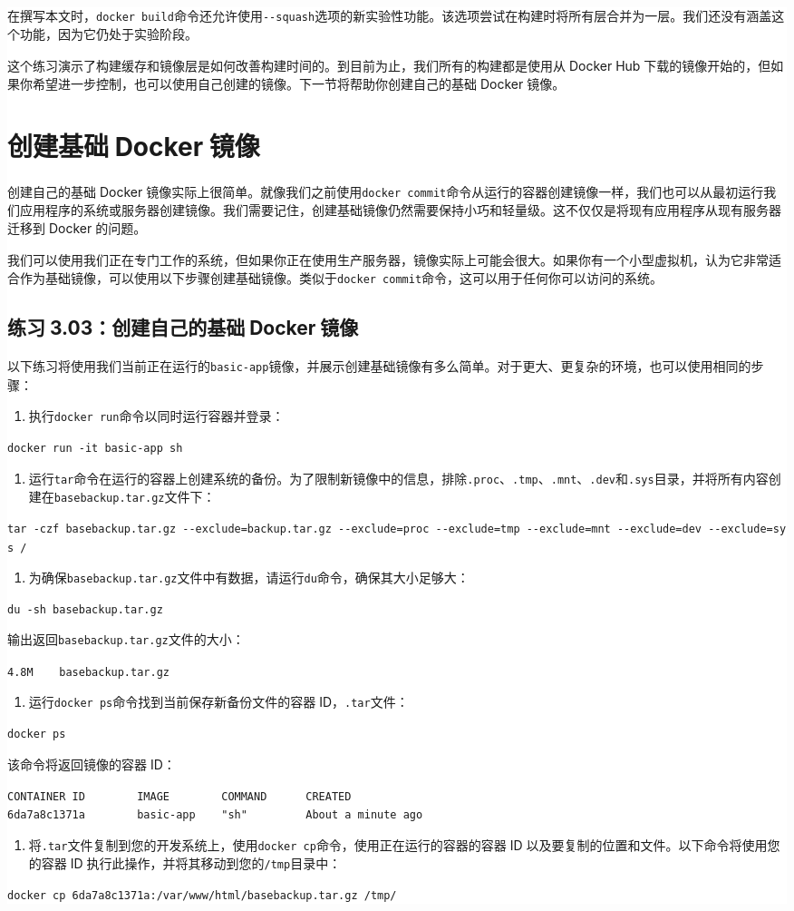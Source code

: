 在撰写本文时，`docker build`命令还允许使用`--squash`选项的新实验性功能。该选项尝试在构建时将所有层合并为一层。我们还没有涵盖这个功能，因为它仍处于实验阶段。

这个练习演示了构建缓存和镜像层是如何改善构建时间的。到目前为止，我们所有的构建都是使用从 Docker Hub 下载的镜像开始的，但如果你希望进一步控制，也可以使用自己创建的镜像。下一节将帮助你创建自己的基础 Docker 镜像。

# 创建基础 Docker 镜像

创建自己的基础 Docker 镜像实际上很简单。就像我们之前使用`docker commit`命令从运行的容器创建镜像一样，我们也可以从最初运行我们应用程序的系统或服务器创建镜像。我们需要记住，创建基础镜像仍然需要保持小巧和轻量级。这不仅仅是将现有应用程序从现有服务器迁移到 Docker 的问题。

我们可以使用我们正在专门工作的系统，但如果你正在使用生产服务器，镜像实际上可能会很大。如果你有一个小型虚拟机，认为它非常适合作为基础镜像，可以使用以下步骤创建基础镜像。类似于`docker commit`命令，这可以用于任何你可以访问的系统。

## 练习 3.03：创建自己的基础 Docker 镜像

以下练习将使用我们当前正在运行的`basic-app`镜像，并展示创建基础镜像有多么简单。对于更大、更复杂的环境，也可以使用相同的步骤：

1.  执行`docker run`命令以同时运行容器并登录：

```
docker run -it basic-app sh
```

1.  运行`tar`命令在运行的容器上创建系统的备份。为了限制新镜像中的信息，排除`.proc`、`.tmp`、`.mnt`、`.dev`和`.sys`目录，并将所有内容创建在`basebackup.tar.gz`文件下：

```
tar -czf basebackup.tar.gz --exclude=backup.tar.gz --exclude=proc --exclude=tmp --exclude=mnt --exclude=dev --exclude=sys /
```

1.  为确保`basebackup.tar.gz`文件中有数据，请运行`du`命令，确保其大小足够大：

```
du -sh basebackup.tar.gz 
```

输出返回`basebackup.tar.gz`文件的大小：

```
4.8M	basebackup.tar.gz
```

1.  运行`docker ps`命令找到当前保存新备份文件的容器 ID，`.tar`文件：

```
docker ps
```

该命令将返回镜像的容器 ID：

```
CONTAINER ID        IMAGE        COMMAND      CREATED
6da7a8c1371a        basic-app    "sh"         About a minute ago
```

1.  将`.tar`文件复制到您的开发系统上，使用`docker cp`命令，使用正在运行的容器的容器 ID 以及要复制的位置和文件。以下命令将使用您的容器 ID 执行此操作，并将其移动到您的`/tmp`目录中：

```
docker cp 6da7a8c1371a:/var/www/html/basebackup.tar.gz /tmp/
```
